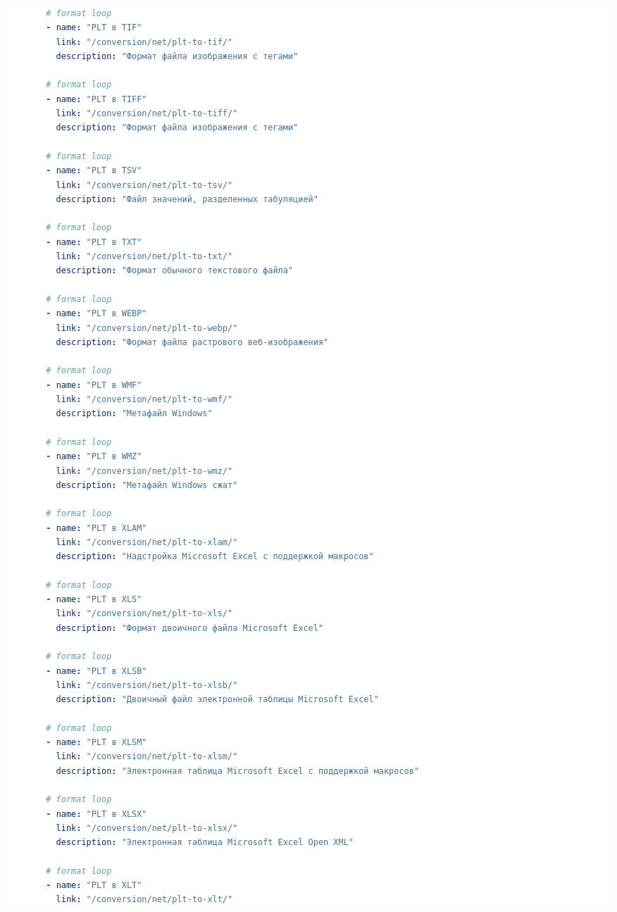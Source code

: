 ```yaml
        # format loop
        - name: "PLT в TIF"
          link: "/conversion/net/plt-to-tif/"
          description: "Формат файла изображения с тегами"

        # format loop
        - name: "PLT в TIFF"
          link: "/conversion/net/plt-to-tiff/"
          description: "Формат файла изображения с тегами"

        # format loop
        - name: "PLT в TSV"
          link: "/conversion/net/plt-to-tsv/"
          description: "Файл значений, разделенных табуляцией"

        # format loop
        - name: "PLT в TXT"
          link: "/conversion/net/plt-to-txt/"
          description: "Формат обычного текстового файла"

        # format loop
        - name: "PLT в WEBP"
          link: "/conversion/net/plt-to-webp/"
          description: "Формат файла растрового веб-изображения"

        # format loop
        - name: "PLT в WMF"
          link: "/conversion/net/plt-to-wmf/"
          description: "Метафайл Windows"

        # format loop
        - name: "PLT в WMZ"
          link: "/conversion/net/plt-to-wmz/"
          description: "Метафайл Windows сжат"

        # format loop
        - name: "PLT в XLAM"
          link: "/conversion/net/plt-to-xlam/"
          description: "Надстройка Microsoft Excel с поддержкой макросов"

        # format loop
        - name: "PLT в XLS"
          link: "/conversion/net/plt-to-xls/"
          description: "Формат двоичного файла Microsoft Excel"

        # format loop
        - name: "PLT в XLSB"
          link: "/conversion/net/plt-to-xlsb/"
          description: "Двоичный файл электронной таблицы Microsoft Excel"

        # format loop
        - name: "PLT в XLSM"
          link: "/conversion/net/plt-to-xlsm/"
          description: "Электронная таблица Microsoft Excel с поддержкой макросов"

        # format loop
        - name: "PLT в XLSX"
          link: "/conversion/net/plt-to-xlsx/"
          description: "Электронная таблица Microsoft Excel Open XML"

        # format loop
        - name: "PLT в XLT"
          link: "/conversion/net/plt-to-xlt/"
```